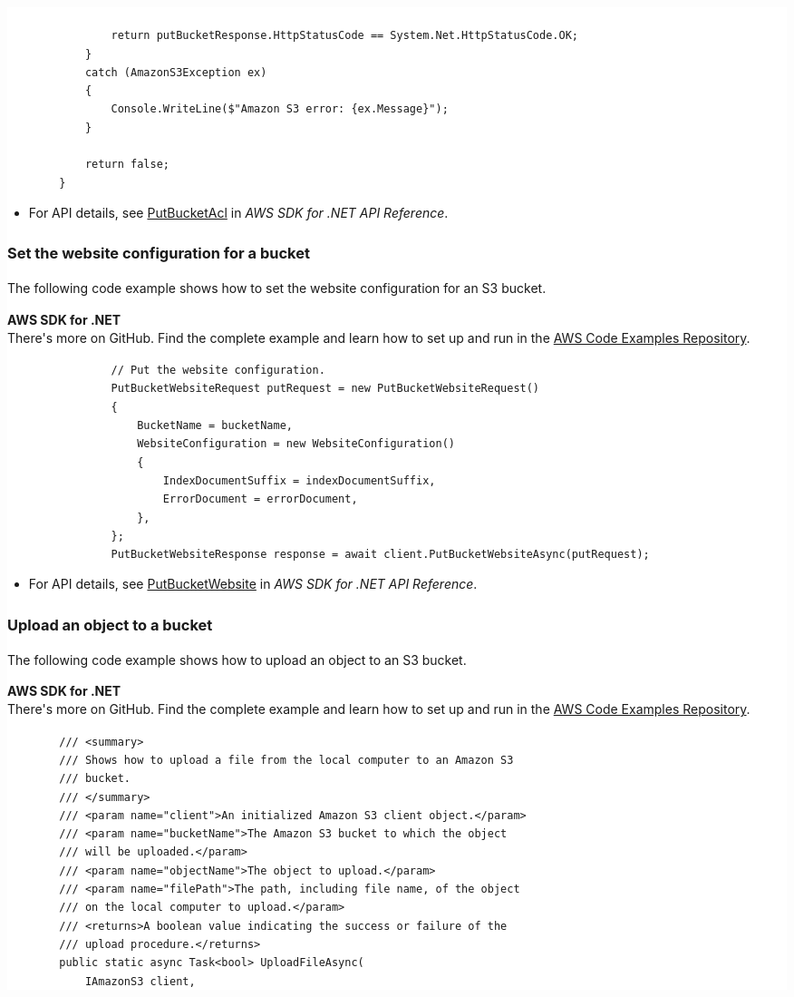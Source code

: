 ```

                return putBucketResponse.HttpStatusCode == System.Net.HttpStatusCode.OK;
            }
            catch (AmazonS3Exception ex)
            {
                Console.WriteLine($"Amazon S3 error: {ex.Message}");
            }

            return false;
        }
```
+  For API details, see [PutBucketAcl](https://docs.aws.amazon.com/goto/DotNetSDKV3/s3-2006-03-01/PutBucketAcl) in *AWS SDK for \.NET API Reference*\. 

### Set the website configuration for a bucket<a name="s3_PutBucketWebsite_csharp_topic"></a>

The following code example shows how to set the website configuration for an S3 bucket\.

**AWS SDK for \.NET**  
 There's more on GitHub\. Find the complete example and learn how to set up and run in the [AWS Code Examples Repository](https://github.com/awsdocs/aws-doc-sdk-examples/tree/main/dotnetv3/S3#code-examples)\. 
  

```
                // Put the website configuration.
                PutBucketWebsiteRequest putRequest = new PutBucketWebsiteRequest()
                {
                    BucketName = bucketName,
                    WebsiteConfiguration = new WebsiteConfiguration()
                    {
                        IndexDocumentSuffix = indexDocumentSuffix,
                        ErrorDocument = errorDocument,
                    },
                };
                PutBucketWebsiteResponse response = await client.PutBucketWebsiteAsync(putRequest);
```
+  For API details, see [PutBucketWebsite](https://docs.aws.amazon.com/goto/DotNetSDKV3/s3-2006-03-01/PutBucketWebsite) in *AWS SDK for \.NET API Reference*\. 

### Upload an object to a bucket<a name="s3_PutObject_csharp_topic"></a>

The following code example shows how to upload an object to an S3 bucket\.

**AWS SDK for \.NET**  
 There's more on GitHub\. Find the complete example and learn how to set up and run in the [AWS Code Examples Repository](https://github.com/awsdocs/aws-doc-sdk-examples/tree/main/dotnetv3/S3#code-examples)\. 
  

```
        /// <summary>
        /// Shows how to upload a file from the local computer to an Amazon S3
        /// bucket.
        /// </summary>
        /// <param name="client">An initialized Amazon S3 client object.</param>
        /// <param name="bucketName">The Amazon S3 bucket to which the object
        /// will be uploaded.</param>
        /// <param name="objectName">The object to upload.</param>
        /// <param name="filePath">The path, including file name, of the object
        /// on the local computer to upload.</param>
        /// <returns>A boolean value indicating the success or failure of the
        /// upload procedure.</returns>
        public static async Task<bool> UploadFileAsync(
            IAmazonS3 client,
```